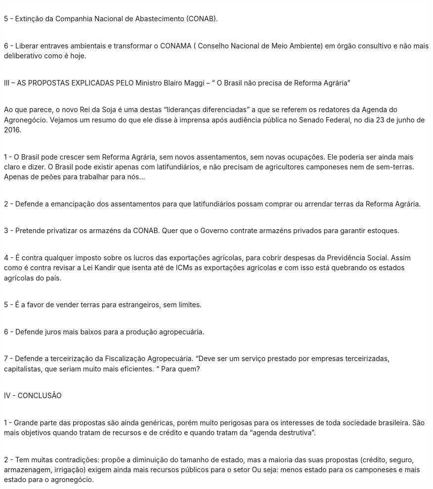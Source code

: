 <p><br />
5 - Extin&ccedil;&atilde;o da Companhia Nacional de Abastecimento (CONAB).</p>

<p><br />
6 - Liberar entraves ambientais e transformar o CONAMA ( Conselho Nacional de Meio Ambiente) em &oacute;rg&atilde;o consultivo e n&atilde;o mais deliberativo como &eacute; hoje.</p>

<p><br />
III &ndash; AS PROPOSTAS EXPLICADAS PELO Ministro Blairo Maggi &ndash; &ldquo; O Brasil n&atilde;o precisa de Reforma Agr&aacute;ria&rdquo;</p>

<p><br />
Ao que parece, o novo Rei da Soja &eacute; uma destas &ldquo;lideran&ccedil;as diferenciadas&rdquo; a que se referem os redatores da Agenda do Agroneg&oacute;cio. Vejamos um resumo do que ele disse &agrave; imprensa ap&oacute;s audi&ecirc;ncia p&uacute;blica no Senado Federal, no dia 23 de junho de 2016.</p>

<p><br />
1 - O Brasil pode crescer sem Reforma Agr&aacute;ria, sem novos assentamentos, sem novas ocupa&ccedil;&otilde;es. Ele poderia ser ainda mais claro e dizer. O Brasil pode existir apenas com latifundi&aacute;rios, e n&atilde;o precisam de agricultores camponeses nem de sem-terras. Apenas de pe&otilde;es para trabalhar para n&oacute;s&hellip;</p>

<p><br />
2 - Defende a emancipa&ccedil;&atilde;o dos assentamentos para que latifundi&aacute;rios possam comprar ou arrendar terras da Reforma Agr&aacute;ria.</p>

<p><br />
3 - Pretende privatizar os armaz&eacute;ns da CONAB. Quer que o Governo contrate armaz&eacute;ns privados para garantir estoques.</p>

<p><br />
4 - &Eacute; contra qualquer imposto sobre os lucros das exporta&ccedil;&otilde;es agr&iacute;colas, para cobrir despesas da Previd&ecirc;ncia Social. Assim como &eacute; contra revisar a Lei Kandir que isenta at&eacute; de ICMs as exporta&ccedil;&otilde;es agr&iacute;colas e com isso est&aacute; quebrando os estados agr&iacute;colas do pa&iacute;s.</p>

<p><br />
5 - &Eacute; a favor de vender terras para estrangeiros, sem limites.</p>

<p><br />
6 - Defende juros mais baixos para a produ&ccedil;&atilde;o agropecu&aacute;ria.</p>

<p><br />
7 - Defende a terceiriza&ccedil;&atilde;o da Fiscaliza&ccedil;&atilde;o Agropecu&aacute;ria. &ldquo;Deve ser um servi&ccedil;o prestado por empresas terceirizadas, capitalistas, que seriam muito mais eficientes. &ldquo; Para quem?</p>

<p><br />
IV - CONCLUS&Atilde;O</p>

<p><br />
1 - Grande parte das propostas s&atilde;o ainda gen&eacute;ricas, por&eacute;m muito perigosas para os interesses de toda sociedade brasileira. S&atilde;o mais objetivos quando tratam de recursos e de cr&eacute;dito e quando tratam da &ldquo;agenda destrutiva&rdquo;.</p>

<p><br />
2 - Tem muitas contradi&ccedil;&otilde;es: prop&otilde;e a diminui&ccedil;&atilde;o do tamanho de estado, mas a maioria das suas propostas (cr&eacute;dito, seguro, armazenagem, irriga&ccedil;&atilde;o) exigem ainda mais recursos p&uacute;blicos para o setor Ou seja: menos estado para os camponeses e mais estado para o agroneg&oacute;cio.</p>
